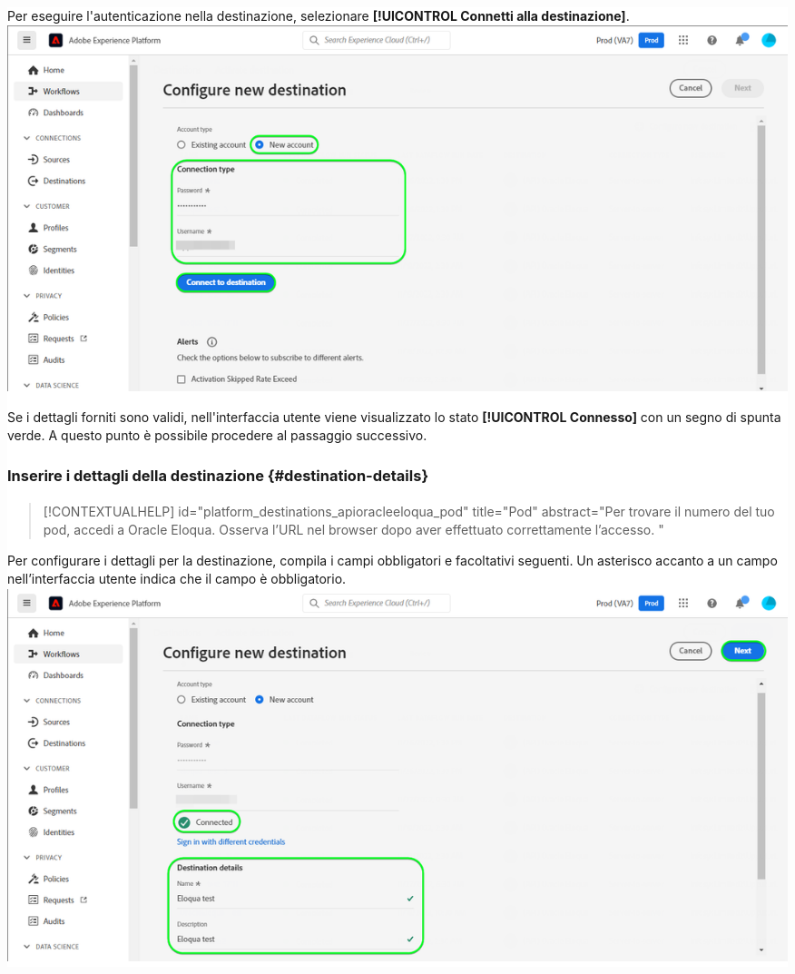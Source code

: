 Per eseguire l&#39;autenticazione nella destinazione, selezionare **[!UICONTROL Connetti alla destinazione]**.
![Schermata dell&#39;interfaccia utente di Experience Platform che mostra come eseguire l&#39;autenticazione.](../../assets/catalog/email-marketing/oracle-eloqua-api/authenticate-destination.png)

Se i dettagli forniti sono validi, nell&#39;interfaccia utente viene visualizzato lo stato **[!UICONTROL Connesso]** con un segno di spunta verde. A questo punto è possibile procedere al passaggio successivo.

### Inserire i dettagli della destinazione {#destination-details}

>[!CONTEXTUALHELP]
>id="platform_destinations_apioracleeloqua_pod"
>title="Pod"
>abstract="Per trovare il numero del tuo pod, accedi a Oracle Eloqua. Osserva l’URL nel browser dopo aver effettuato correttamente l’accesso. "



Per configurare i dettagli per la destinazione, compila i campi obbligatori e facoltativi seguenti. Un asterisco accanto a un campo nell’interfaccia utente indica che il campo è obbligatorio.
![Schermata dell&#39;interfaccia utente di Experience Platform con i dettagli della destinazione.](../../assets/catalog/email-marketing/oracle-eloqua-api/destination-details.png)
